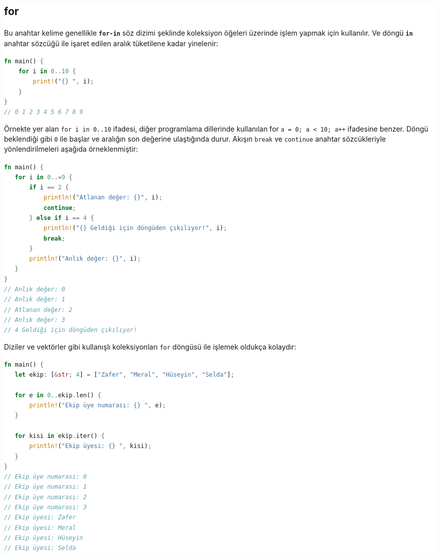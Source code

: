 ## for
Bu anahtar kelime genellikle **`for-in`** söz dizimi şeklinde koleksiyon öğeleri üzerinde işlem yapmak için kullanılır. Ve döngü **`in`** anahtar sözcüğü ile işaret edilen aralık tüketilene kadar yinelenir:

```Rust
fn main() {
    for i in 0..10 {
        print!("{} ", i);
    }
}
// 0 1 2 3 4 5 6 7 8 9 
````
Örnekte yer alan `for i in 0..10` ifadesi, diğer programlama dillerinde kullanılan for `a = 0; a < 10; a++` ifadesine benzer. Döngü beklendiği gibi `0` ile başlar ve aralığın son değerine ulaştığında durur. Akışın `break` ve `continue` anahtar sözcükleriyle yönlendirilmeleri aşağıda örneklenmiştir:

```Rust
fn main() {
   for i in 0..=9 {
       if i == 2 {
           println!("Atlanan değer: {}", i);
           continue;
       } else if i == 4 {
           println!("{} Geldiği için döngüden çıkılıyor!", i);
           break;
       }
       println!("Anlık değer: {}", i);
   }
}
// Anlık değer: 0
// Anlık değer: 1
// Atlanan değer: 2
// Anlık değer: 3
// 4 Geldiği için döngüden çıkılıyor!
````

Diziler ve vektörler gibi kullanışlı koleksiyonları `for` döngüsü ile işlemek oldukça kolaydır:
```Rust
fn main() {
   let ekip: [&str; 4] = ["Zafer", "Meral", "Hüseyin", "Selda"];
   
   for e in 0..ekip.len() {
       println!("Ekip üye numarası: {} ", e);
   }
   
   for kisi in ekip.iter() {
       println!("Ekip üyesi: {} ", kisi);
   }
}
// Ekip üye numarası: 0 
// Ekip üye numarası: 1 
// Ekip üye numarası: 2 
// Ekip üye numarası: 3 
// Ekip üyesi: Zafer 
// Ekip üyesi: Meral 
// Ekip üyesi: Hüseyin 
// Ekip üyesi: Selda 
````
